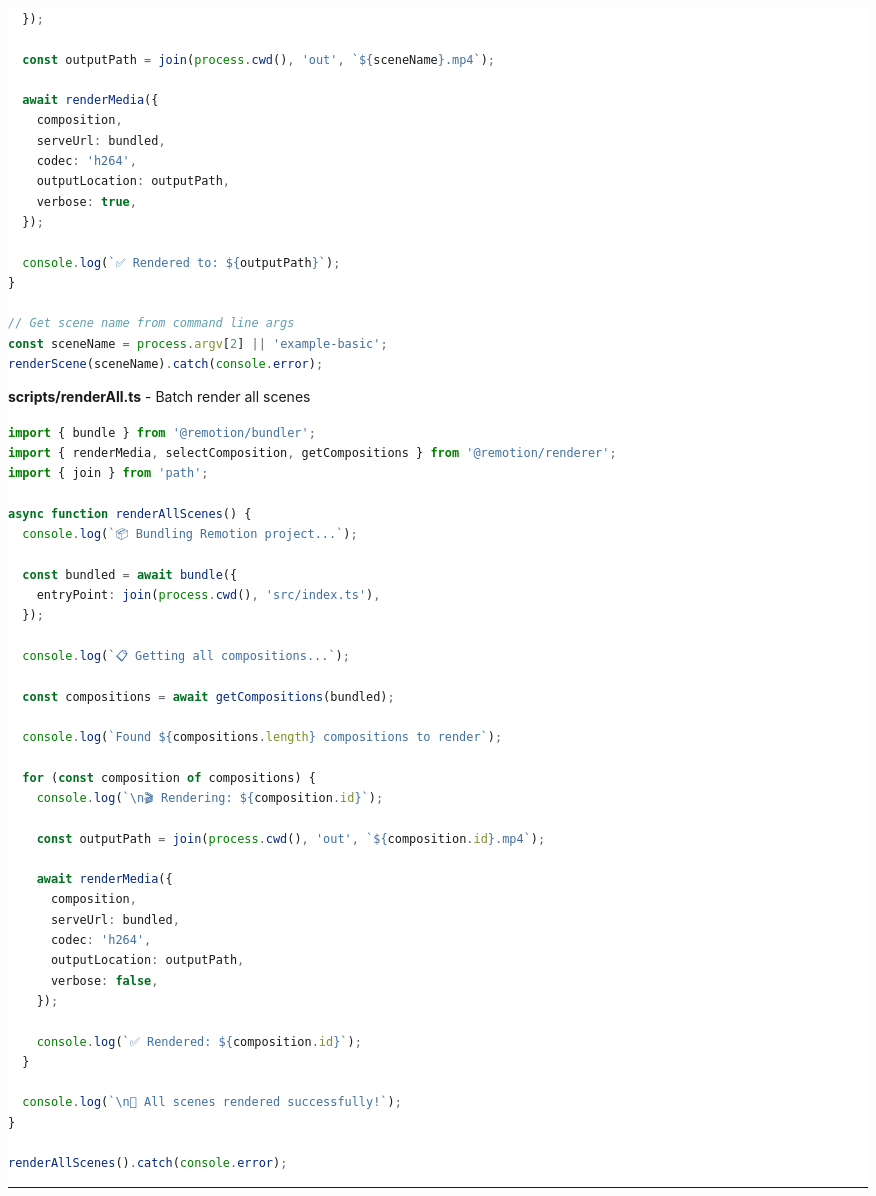 ```typescript
  });

  const outputPath = join(process.cwd(), 'out', `${sceneName}.mp4`);

  await renderMedia({
    composition,
    serveUrl: bundled,
    codec: 'h264',
    outputLocation: outputPath,
    verbose: true,
  });

  console.log(`✅ Rendered to: ${outputPath}`);
}

// Get scene name from command line args
const sceneName = process.argv[2] || 'example-basic';
renderScene(sceneName).catch(console.error);
```

**scripts/renderAll.ts** - Batch render all scenes
```typescript
import { bundle } from '@remotion/bundler';
import { renderMedia, selectComposition, getCompositions } from '@remotion/renderer';
import { join } from 'path';

async function renderAllScenes() {
  console.log(`📦 Bundling Remotion project...`);

  const bundled = await bundle({
    entryPoint: join(process.cwd(), 'src/index.ts'),
  });

  console.log(`📋 Getting all compositions...`);

  const compositions = await getCompositions(bundled);

  console.log(`Found ${compositions.length} compositions to render`);

  for (const composition of compositions) {
    console.log(`\n🎬 Rendering: ${composition.id}`);

    const outputPath = join(process.cwd(), 'out', `${composition.id}.mp4`);

    await renderMedia({
      composition,
      serveUrl: bundled,
      codec: 'h264',
      outputLocation: outputPath,
      verbose: false,
    });

    console.log(`✅ Rendered: ${composition.id}`);
  }

  console.log(`\n🎉 All scenes rendered successfully!`);
}

renderAllScenes().catch(console.error);
```

---